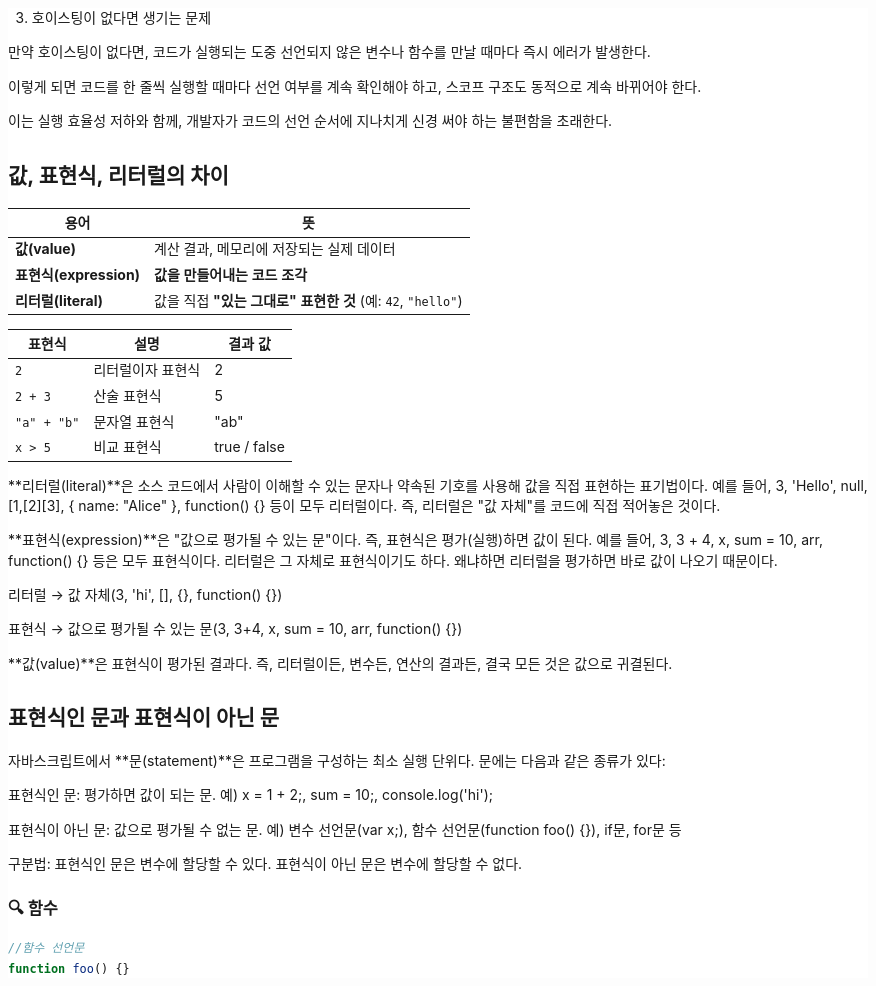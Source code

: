 3. 호이스팅이 없다면 생기는 문제

만약 호이스팅이 없다면, 코드가 실행되는 도중 선언되지 않은 변수나 함수를 만날 때마다 즉시 에러가 발생한다.

이렇게 되면 코드를 한 줄씩 실행할 때마다 선언 여부를 계속 확인해야 하고, 스코프 구조도 동적으로 계속 바뀌어야 한다.

이는 실행 효율성 저하와 함께, 개발자가 코드의 선언 순서에 지나치게 신경 써야 하는 불편함을 초래한다.

## 값, 표현식, 리터럴의 차이

| 용어                   | 뜻                                                          |
| ---------------------- | ----------------------------------------------------------- |
| **값(value)**          | 계산 결과, 메모리에 저장되는 실제 데이터                    |
| **표현식(expression)** | **값을 만들어내는 코드 조각**                               |
| **리터럴(literal)**    | 값을 직접 **"있는 그대로" 표현한 것** (예: `42`, `"hello"`) |

| 표현식      | 설명              | 결과 값      |
| ----------- | ----------------- | ------------ |
| `2`         | 리터럴이자 표현식 | 2            |
| `2 + 3`     | 산술 표현식       | 5            |
| `"a" + "b"` | 문자열 표현식     | "ab"         |
| `x > 5`     | 비교 표현식       | true / false |

**리터럴(literal)**은 소스 코드에서 사람이 이해할 수 있는 문자나 약속된 기호를 사용해 값을 직접 표현하는 표기법이다. 예를 들어, 3, 'Hello', null, [1,[2][3], { name: "Alice" }, function() {} 등이 모두 리터럴이다. 즉, 리터럴은 "값 자체"를 코드에 직접 적어놓은 것이다.

**표현식(expression)**은 "값으로 평가될 수 있는 문"이다. 즉, 표현식은 평가(실행)하면 값이 된다. 예를 들어, 3, 3 + 4, x, sum = 10, arr, function() {} 등은 모두 표현식이다. 리터럴은 그 자체로 표현식이기도 하다. 왜냐하면 리터럴을 평가하면 바로 값이 나오기 때문이다.

리터럴 → 값 자체(3, 'hi', [], {}, function() {})

표현식 → 값으로 평가될 수 있는 문(3, 3+4, x, sum = 10, arr, function() {})

**값(value)**은 표현식이 평가된 결과다. 즉, 리터럴이든, 변수든, 연산의 결과든, 결국 모든 것은 값으로 귀결된다.

## 표현식인 문과 표현식이 아닌 문

자바스크립트에서 **문(statement)**은 프로그램을 구성하는 최소 실행 단위다. 문에는 다음과 같은 종류가 있다:

표현식인 문: 평가하면 값이 되는 문. 예) x = 1 + 2;, sum = 10;, console.log('hi');

표현식이 아닌 문: 값으로 평가될 수 없는 문. 예) 변수 선언문(var x;), 함수 선언문(function foo() {}), if문, for문 등

구분법:
표현식인 문은 변수에 할당할 수 있다.
표현식이 아닌 문은 변수에 할당할 수 없다.

### 🔍 함수

```js
//함수 선언문
function foo() {}
```
